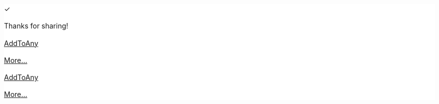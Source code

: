 ✓

Thanks for sharing!

[AddToAny](https://www.addtoany.com/ "Share Buttons")

[More…](#addtoany "Show all")

[AddToAny](https://www.addtoany.com/ "Share Buttons")

[More…](#addtoany "Show all")
